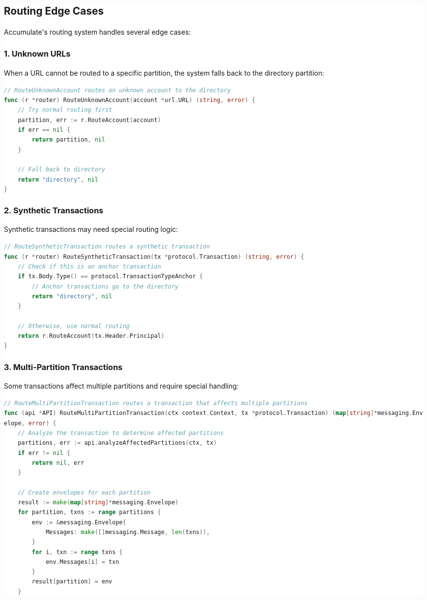 ## Routing Edge Cases

Accumulate's routing system handles several edge cases:

### 1. Unknown URLs

When a URL cannot be routed to a specific partition, the system falls back to the directory partition:

```go
// RouteUnknownAccount routes an unknown account to the directory
func (r *router) RouteUnknownAccount(account *url.URL) (string, error) {
    // Try normal routing first
    partition, err := r.RouteAccount(account)
    if err == nil {
        return partition, nil
    }
    
    // Fall back to directory
    return "directory", nil
}
```

### 2. Synthetic Transactions

Synthetic transactions may need special routing logic:

```go
// RouteSyntheticTransaction routes a synthetic transaction
func (r *router) RouteSyntheticTransaction(tx *protocol.Transaction) (string, error) {
    // Check if this is an anchor transaction
    if tx.Body.Type() == protocol.TransactionTypeAnchor {
        // Anchor transactions go to the directory
        return "directory", nil
    }
    
    // Otherwise, use normal routing
    return r.RouteAccount(tx.Header.Principal)
}
```

### 3. Multi-Partition Transactions

Some transactions affect multiple partitions and require special handling:

```go
// RouteMultiPartitionTransaction routes a transaction that affects multiple partitions
func (api *API) RouteMultiPartitionTransaction(ctx context.Context, tx *protocol.Transaction) (map[string]*messaging.Envelope, error) {
    // Analyze the transaction to determine affected partitions
    partitions, err := api.analyzeAffectedPartitions(ctx, tx)
    if err != nil {
        return nil, err
    }
    
    // Create envelopes for each partition
    result := make(map[string]*messaging.Envelope)
    for partition, txns := range partitions {
        env := &messaging.Envelope{
            Messages: make([]messaging.Message, len(txns)),
        }
        for i, txn := range txns {
            env.Messages[i] = txn
        }
        result[partition] = env
    }
```